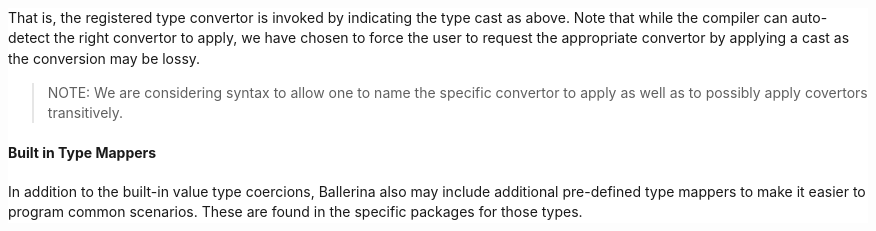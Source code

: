 That is, the registered type convertor is invoked by indicating the type cast as above. Note that while
the compiler can auto-detect the right convertor to apply, we have chosen to force the user to
request the appropriate convertor by applying a cast as the conversion may be lossy.

> NOTE: We are considering syntax to allow one to name the specific convertor to apply as well as to possibly apply covertors transitively.

#### Built in Type Mappers

In addition to the built-in value type coercions, Ballerina also may include additional pre-defined type mappers to make it easier to program common scenarios. These are found in the specific packages for those types.
